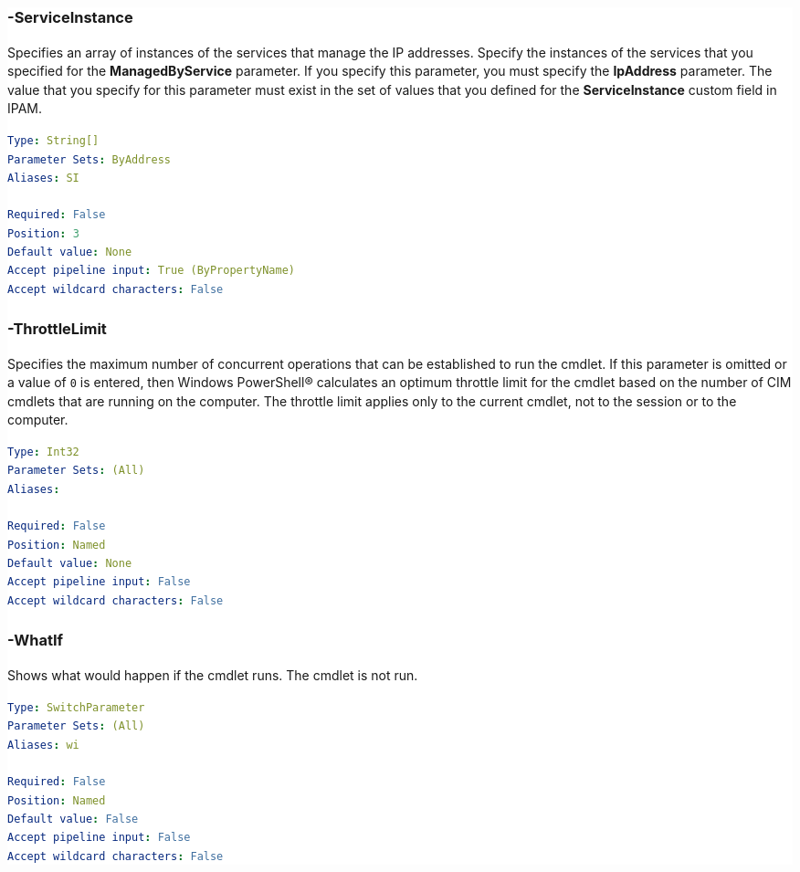 ### -ServiceInstance
Specifies an array of instances of the services that manage the IP addresses.
Specify the instances of the services that you specified for the **ManagedByService** parameter.
If you specify this parameter, you must specify the **IpAddress** parameter.
The value that you specify for this parameter must exist in the set of values that you defined for the **ServiceInstance** custom field in IPAM.

```yaml
Type: String[]
Parameter Sets: ByAddress
Aliases: SI

Required: False
Position: 3
Default value: None
Accept pipeline input: True (ByPropertyName)
Accept wildcard characters: False
```

### -ThrottleLimit
Specifies the maximum number of concurrent operations that can be established to run the cmdlet.
If this parameter is omitted or a value of `0` is entered, then Windows PowerShell® calculates an optimum throttle limit for the cmdlet based on the number of CIM cmdlets that are running on the computer.
The throttle limit applies only to the current cmdlet, not to the session or to the computer.

```yaml
Type: Int32
Parameter Sets: (All)
Aliases: 

Required: False
Position: Named
Default value: None
Accept pipeline input: False
Accept wildcard characters: False
```

### -WhatIf
Shows what would happen if the cmdlet runs.
The cmdlet is not run.

```yaml
Type: SwitchParameter
Parameter Sets: (All)
Aliases: wi

Required: False
Position: Named
Default value: False
Accept pipeline input: False
Accept wildcard characters: False
```
